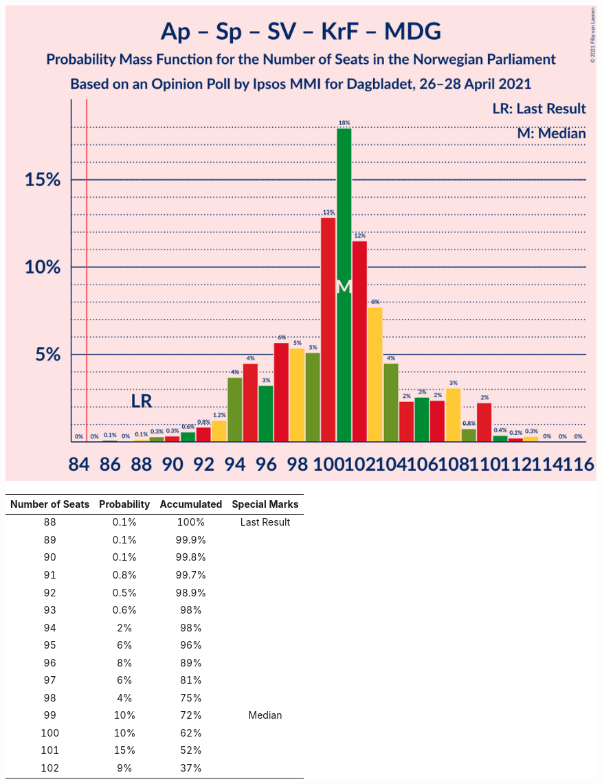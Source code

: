 ![Graph with seats probability mass function not yet produced](2021-04-28-IpsosMMI-coalitions-seats-pmf-ap–sp–sv–krf–mdg.png "Seats Probability Mass Function")

| Number of Seats | Probability | Accumulated | Special Marks |
|:---------------:|:-----------:|:-----------:|:-------------:|
| 88 | 0.1% | 100% | Last Result |
| 89 | 0.1% | 99.9% |  |
| 90 | 0.1% | 99.8% |  |
| 91 | 0.8% | 99.7% |  |
| 92 | 0.5% | 98.9% |  |
| 93 | 0.6% | 98% |  |
| 94 | 2% | 98% |  |
| 95 | 6% | 96% |  |
| 96 | 8% | 89% |  |
| 97 | 6% | 81% |  |
| 98 | 4% | 75% |  |
| 99 | 10% | 72% | Median |
| 100 | 10% | 62% |  |
| 101 | 15% | 52% |  |
| 102 | 9% | 37% |  |